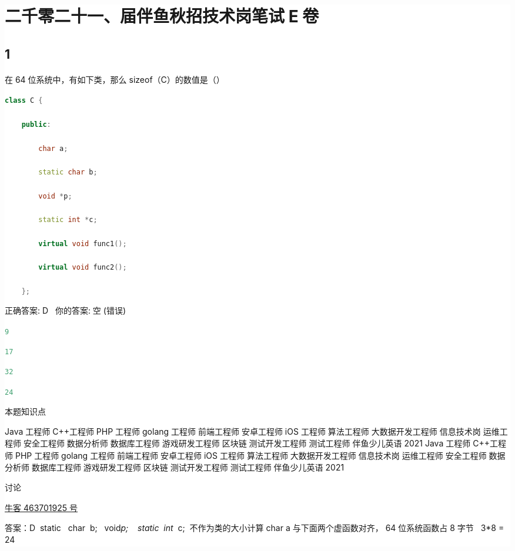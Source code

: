 # 二千零二十一、届伴鱼秋招技术岗笔试 E 卷

## 1

在 64 位系统中，有如下类，那么 sizeof（C）的数值是（）

```cpp
class C {

	public:

	    char a;

	    static char b;

	    void *p;

	    static int *c;

	    virtual void func1();

	    virtual void func2();

	};

```

正确答案: D   你的答案: 空 (错误)

```cpp
9
```

```cpp
17
```

```cpp
32
```

```cpp
24
```

本题知识点

Java 工程师 C++工程师 PHP 工程师 golang 工程师 前端工程师 安卓工程师 iOS 工程师 算法工程师 大数据开发工程师 信息技术岗 运维工程师 安全工程师 数据分析师 数据库工程师 游戏研发工程师 区块链 测试开发工程师 测试工程师 伴鱼少儿英语 2021 Java 工程师 C++工程师 PHP 工程师 golang 工程师 前端工程师 安卓工程师 iOS 工程师 算法工程师 大数据开发工程师 信息技术岗 运维工程师 安全工程师 数据分析师 数据库工程师 游戏研发工程师 区块链 测试开发工程师 测试工程师 伴鱼少儿英语 2021

讨论

[牛客 463701925 号](https://www.nowcoder.com/profile/463701925)

答案：D  static   char  b;   void*p;    static  int*  c;  不作为类的大小计算 char a 与下面两个虚函数对齐， 64 位系统函数占 8 字节   3*8 = 24
